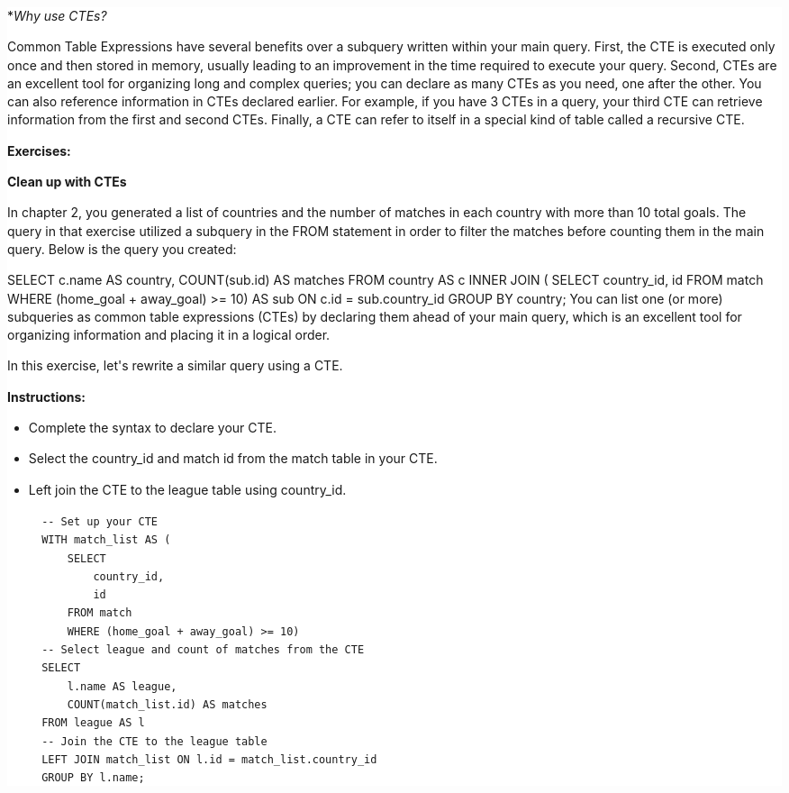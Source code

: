 **Why use CTEs?*

Common Table Expressions have several benefits over a subquery written within your main query. First, the CTE is executed only once and then stored in memory, usually leading to an improvement in the time required to execute your query. Second, CTEs are an excellent tool for organizing long and complex queries; you can declare as many CTEs as you need, one after the other. You can also reference information in CTEs declared earlier. For example, if you have 3 CTEs in a query, your third CTE can retrieve information from the first and second CTEs. Finally, a CTE can refer to itself in a special kind of table called a recursive CTE.

**Exercises:**

**Clean up with CTEs**

In chapter 2, you generated a list of countries and the number of matches in each country with more than 10 total goals. The query in that exercise utilized a subquery in the FROM statement in order to filter the matches before counting them in the main query. Below is the query you created:

SELECT
  c.name AS country,
  COUNT(sub.id) AS matches
FROM country AS c
INNER JOIN (
  SELECT country_id, id 
  FROM match
  WHERE (home_goal + away_goal) >= 10) AS sub
ON c.id = sub.country_id
GROUP BY country;
You can list one (or more) subqueries as common table expressions (CTEs) by declaring them ahead of your main query, which is an excellent tool for organizing information and placing it in a logical order.

In this exercise, let's rewrite a similar query using a CTE.

**Instructions:**

- Complete the syntax to declare your CTE.

- Select the country_id and match id from the match table in your CTE.

- Left join the CTE to the league table using country_id.

        -- Set up your CTE
        WITH match_list AS (
            SELECT 
                country_id, 
                id
            FROM match
            WHERE (home_goal + away_goal) >= 10)
        -- Select league and count of matches from the CTE
        SELECT
            l.name AS league,
            COUNT(match_list.id) AS matches
        FROM league AS l
        -- Join the CTE to the league table
        LEFT JOIN match_list ON l.id = match_list.country_id
        GROUP BY l.name;
